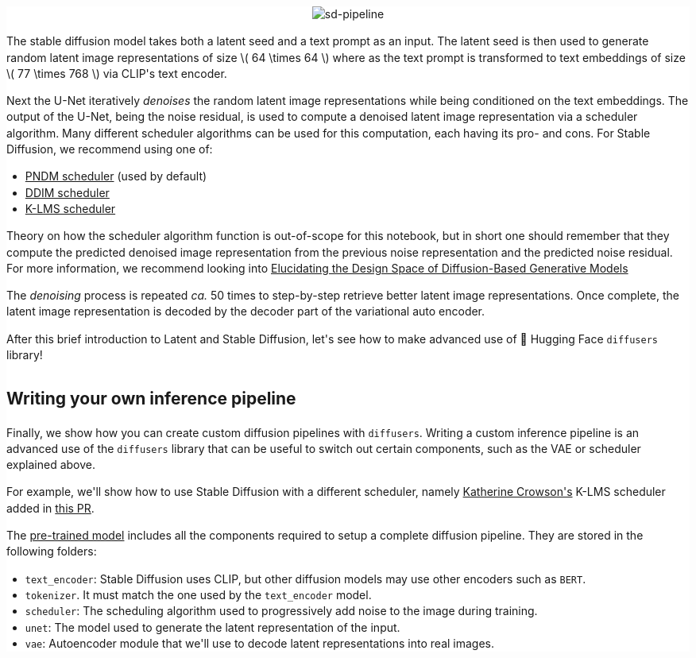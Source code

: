 <p align="center">
<img src="https://raw.githubusercontent.com/patrickvonplaten/scientific_images/master/stable_diffusion.png" alt="sd-pipeline" width="500"/>
</p>

The stable diffusion model takes both a latent seed and a text prompt as an input. The latent seed is then used to generate random latent image representations of size \\( 64 \times 64 \\) where as the text prompt is transformed to text embeddings of size \\( 77 \times 768 \\) via CLIP's text encoder.

Next the U-Net iteratively *denoises* the random latent image representations while being conditioned on the text embeddings. The output of the U-Net, being the noise residual, is used to compute a denoised latent image representation via a scheduler algorithm. Many different scheduler algorithms can be used for this computation, each having its pro- and cons. For Stable Diffusion, we recommend using one of:

- [PNDM scheduler](https://github.com/huggingface/diffusers/blob/main/src/diffusers/schedulers/scheduling_pndm.py) (used by default)
- [DDIM scheduler](https://github.com/huggingface/diffusers/blob/main/src/diffusers/schedulers/scheduling_ddim.py)
- [K-LMS scheduler](https://github.com/huggingface/diffusers/blob/main/src/diffusers/schedulers/scheduling_lms_discrete.py)

Theory on how the scheduler algorithm function is out-of-scope for this notebook, but in short one should remember that they compute the predicted denoised image representation from the previous noise representation and the predicted noise residual.
For more information, we recommend looking into [Elucidating the Design Space of Diffusion-Based Generative Models](https://arxiv.org/abs/2206.00364)

The *denoising* process is repeated *ca.* 50 times to step-by-step retrieve better latent image representations.
Once complete, the latent image representation is decoded by the decoder part of the variational auto encoder.

After this brief introduction to Latent and Stable Diffusion, let's see how to make advanced use of 🤗 Hugging Face `diffusers` library!

## Writing your own inference pipeline

Finally, we show how you can create custom diffusion pipelines with `diffusers`.
Writing a custom inference pipeline is an advanced use of the `diffusers` library that can be useful to switch out certain components, such as the VAE or scheduler explained above.

For example, we'll show how to use Stable Diffusion with a different scheduler, namely [Katherine Crowson's](https://github.com/crowsonkb) K-LMS scheduler added in [this PR](https://github.com/huggingface/diffusers/pull/185).


The [pre-trained model](https://huggingface.co/CompVis/stable-diffusion-v1-4/tree/main) includes all the components required to setup a complete diffusion pipeline. They are stored in the following folders:
- `text_encoder`: Stable Diffusion uses CLIP, but other diffusion models may use other encoders such as `BERT`.
- `tokenizer`. It must match the one used by the `text_encoder` model.
- `scheduler`: The scheduling algorithm used to progressively add noise to the image during training.
- `unet`: The model used to generate the latent representation of the input.
- `vae`: Autoencoder module that we'll use to decode latent representations into real images.
